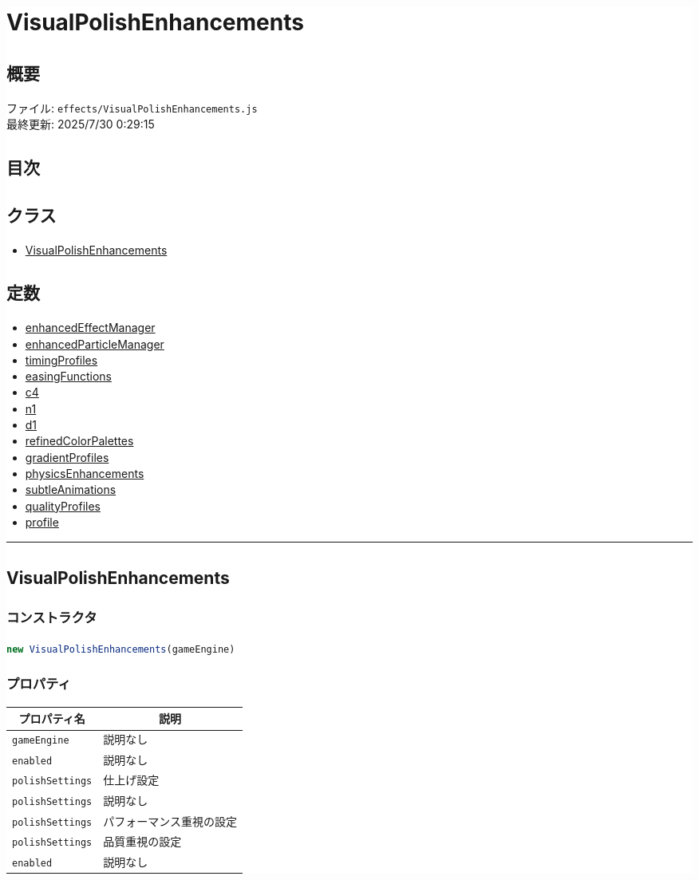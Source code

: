 # VisualPolishEnhancements

## 概要

ファイル: `effects/VisualPolishEnhancements.js`  
最終更新: 2025/7/30 0:29:15

## 目次

## クラス
- [VisualPolishEnhancements](#visualpolishenhancements)
## 定数
- [enhancedEffectManager](#enhancedeffectmanager)
- [enhancedParticleManager](#enhancedparticlemanager)
- [timingProfiles](#timingprofiles)
- [easingFunctions](#easingfunctions)
- [c4](#c4)
- [n1](#n1)
- [d1](#d1)
- [refinedColorPalettes](#refinedcolorpalettes)
- [gradientProfiles](#gradientprofiles)
- [physicsEnhancements](#physicsenhancements)
- [subtleAnimations](#subtleanimations)
- [qualityProfiles](#qualityprofiles)
- [profile](#profile)

---

## VisualPolishEnhancements

### コンストラクタ

```javascript
new VisualPolishEnhancements(gameEngine)
```

### プロパティ

| プロパティ名 | 説明 |
|-------------|------|
| `gameEngine` | 説明なし |
| `enabled` | 説明なし |
| `polishSettings` | 仕上げ設定 |
| `polishSettings` | 説明なし |
| `polishSettings` | パフォーマンス重視の設定 |
| `polishSettings` | 品質重視の設定 |
| `enabled` | 説明なし |
